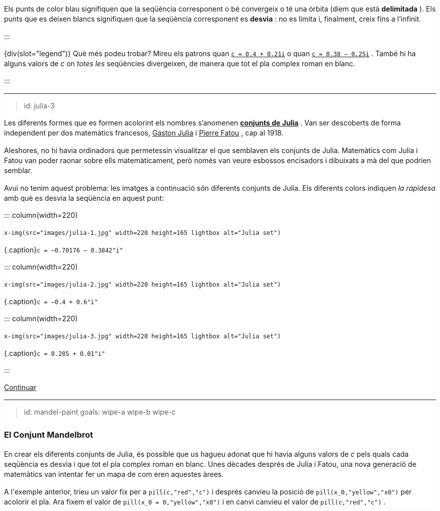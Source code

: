 Els punts de color blau signifiquen que la seqüència corresponent o bé convergeix o té una òrbita (diem que està __delimitada__ ). Els punts que es deixen blancs signifiquen que la seqüència corresponent es __desvia__ : no es limita i, finalment, creix fins a l’infinit. 

:::

{div(slot="legend")} Què més podeu trobar? Mireu els patrons quan [`c = 0.4 + 0.21i`](action:animate(0.4,0.21)) o quan [`c = 0.38 – 0.25i`](action:animate(0.38,-0.25)) . També hi ha alguns valors de _c_ on _totes les_ seqüències divergeixen, de manera que tot el pla complex roman en blanc. 

:::

---
> id: julia-3

Les diferents formes que es formen acolorint els nombres s’anomenen [__conjunts de Julia__](gloss:julia-set) . Van ser descoberts de forma independent per dos matemàtics francesos, [Gaston Julia](bio:julia) i [Pierre Fatou](bio:fatou) , cap al 1918. 

Aleshores, no hi havia ordinadors que permetessin visualitzar el que semblaven els conjunts de Julia. Matemàtics com Julia i Fatou van poder raonar sobre ells matemàticament, però només van veure esbossos encisadors i dibuixats a mà del que podrien semblar. 

Avui no tenim aquest problema: les imatges a continuació són diferents conjunts de Julia. Els diferents colors indiquen _la rapidesa_ amb què es desvia la seqüència en aquest punt: 

::: column(width=220)

    x-img(src="images/julia-1.jpg" width=220 height=165 lightbox alt="Julia set")

{.caption}`c = −0.70176 – 0.3842"i"`

::: column(width=220)

    x-img(src="images/julia-2.jpg" width=220 height=165 lightbox alt="Julia set")

{.caption}`c = −0.4 + 0.6"i"`

::: column(width=220)

    x-img(src="images/julia-3.jpg" width=220 height=165 lightbox alt="Julia set")

{.caption}`c = 0.285 + 0.01"i"`

:::

[Continuar](btn:next) 

---
> id: mandel-paint
> goals: wipe-a wipe-b wipe-c

### El Conjunt Mandelbrot 

En crear els diferents conjunts de Julia, és possible que us hagueu adonat que hi havia alguns valors de _c_ pels quals cada seqüència es desvia i que tot el pla complex roman en blanc. Unes dècades després de Julia i Fatou, una nova generació de matemàtics van intentar fer un mapa de com eren aquestes àrees. 

A l'exemple anterior, trieu un valor fix per a `pill(c,"red","c")` i després canvieu la posició de `pill(x_0,"yellow","x0")` per acolorir el pla. Ara fixem el valor de `pill(x_0 = 0,"yellow","x0")` i en canvi canvieu el valor de `pill(c,"red","c")` . 
